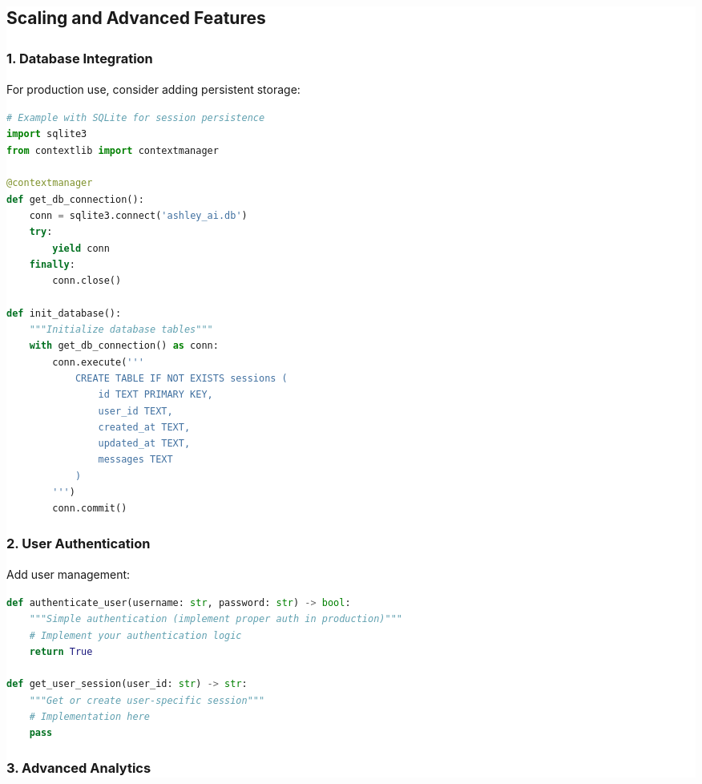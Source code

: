 ## Scaling and Advanced Features

### 1. Database Integration

For production use, consider adding persistent storage:

```python
# Example with SQLite for session persistence
import sqlite3
from contextlib import contextmanager

@contextmanager
def get_db_connection():
    conn = sqlite3.connect('ashley_ai.db')
    try:
        yield conn
    finally:
        conn.close()

def init_database():
    """Initialize database tables"""
    with get_db_connection() as conn:
        conn.execute('''
            CREATE TABLE IF NOT EXISTS sessions (
                id TEXT PRIMARY KEY,
                user_id TEXT,
                created_at TEXT,
                updated_at TEXT,
                messages TEXT
            )
        ''')
        conn.commit()
```

### 2. User Authentication

Add user management:

```python
def authenticate_user(username: str, password: str) -> bool:
    """Simple authentication (implement proper auth in production)"""
    # Implement your authentication logic
    return True

def get_user_session(user_id: str) -> str:
    """Get or create user-specific session"""
    # Implementation here
    pass
```

### 3. Advanced Analytics
